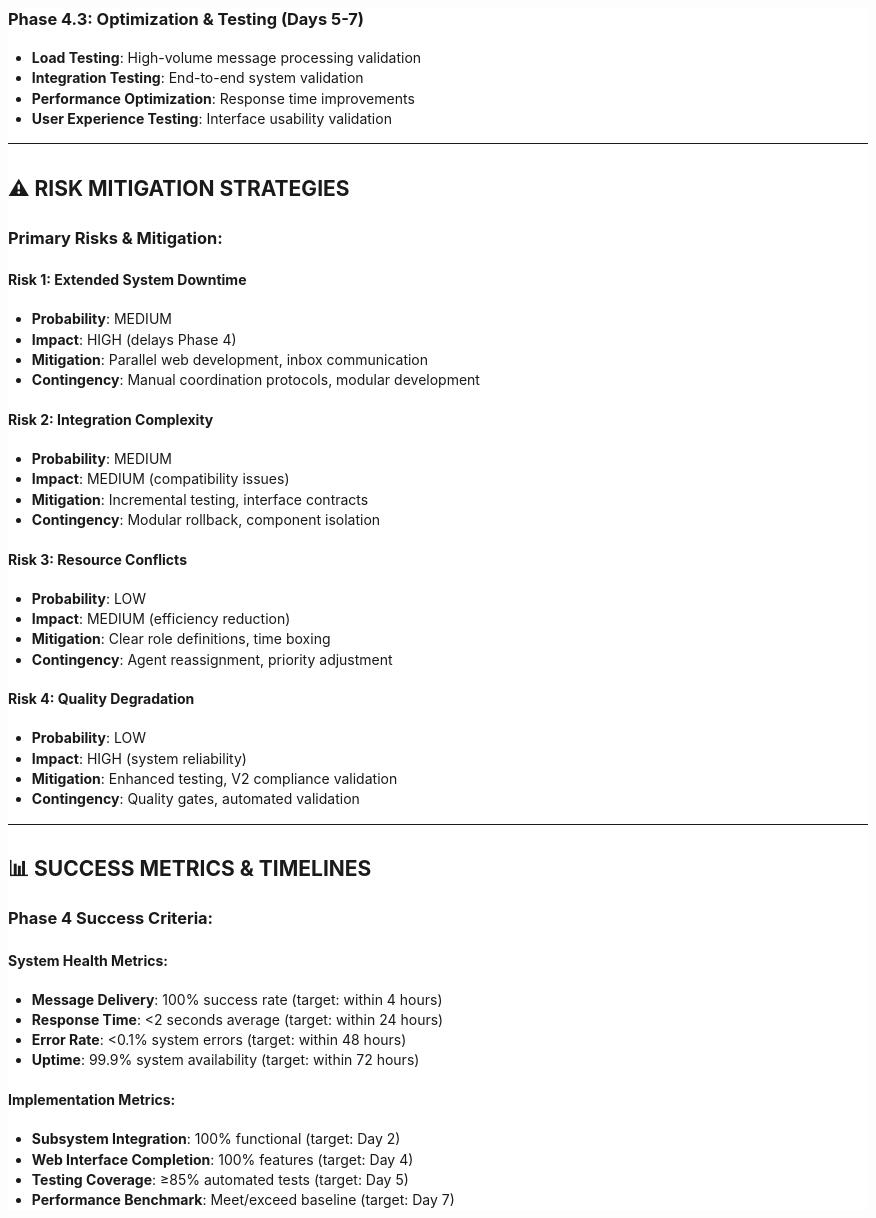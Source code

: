 ### **Phase 4.3: Optimization & Testing (Days 5-7)**
- **Load Testing**: High-volume message processing validation
- **Integration Testing**: End-to-end system validation
- **Performance Optimization**: Response time improvements
- **User Experience Testing**: Interface usability validation

---

## ⚠️ RISK MITIGATION STRATEGIES

### **Primary Risks & Mitigation:**

#### **Risk 1: Extended System Downtime**
- **Probability**: MEDIUM
- **Impact**: HIGH (delays Phase 4)
- **Mitigation**: Parallel web development, inbox communication
- **Contingency**: Manual coordination protocols, modular development

#### **Risk 2: Integration Complexity**
- **Probability**: MEDIUM
- **Impact**: MEDIUM (compatibility issues)
- **Mitigation**: Incremental testing, interface contracts
- **Contingency**: Modular rollback, component isolation

#### **Risk 3: Resource Conflicts**
- **Probability**: LOW
- **Impact**: MEDIUM (efficiency reduction)
- **Mitigation**: Clear role definitions, time boxing
- **Contingency**: Agent reassignment, priority adjustment

#### **Risk 4: Quality Degradation**
- **Probability**: LOW
- **Impact**: HIGH (system reliability)
- **Mitigation**: Enhanced testing, V2 compliance validation
- **Contingency**: Quality gates, automated validation

---

## 📊 SUCCESS METRICS & TIMELINES

### **Phase 4 Success Criteria:**

#### **System Health Metrics:**
- **Message Delivery**: 100% success rate (target: within 4 hours)
- **Response Time**: <2 seconds average (target: within 24 hours)
- **Error Rate**: <0.1% system errors (target: within 48 hours)
- **Uptime**: 99.9% system availability (target: within 72 hours)

#### **Implementation Metrics:**
- **Subsystem Integration**: 100% functional (target: Day 2)
- **Web Interface Completion**: 100% features (target: Day 4)
- **Testing Coverage**: ≥85% automated tests (target: Day 5)
- **Performance Benchmark**: Meet/exceed baseline (target: Day 7)
